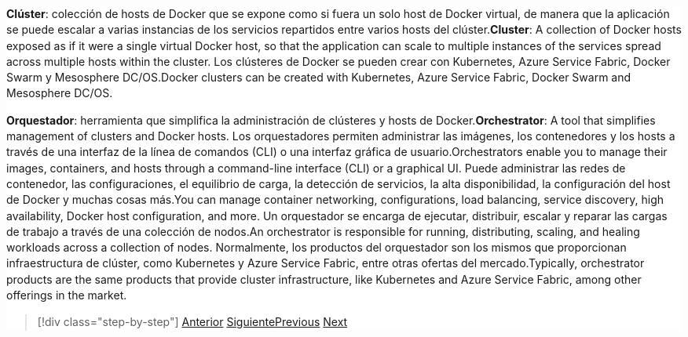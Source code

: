 <span data-ttu-id="1f059-152">**Clúster**: colección de hosts de Docker que se expone como si fuera un solo host de Docker virtual, de manera que la aplicación se puede escalar a varias instancias de los servicios repartidos entre varios hosts del clúster.</span><span class="sxs-lookup"><span data-stu-id="1f059-152">**Cluster**: A collection of Docker hosts exposed as if it were a single virtual Docker host, so that the application can scale to multiple instances of the services spread across multiple hosts within the cluster.</span></span> <span data-ttu-id="1f059-153">Los clústeres de Docker se pueden crear con Kubernetes, Azure Service Fabric, Docker Swarm y Mesosphere DC/OS.</span><span class="sxs-lookup"><span data-stu-id="1f059-153">Docker clusters can be created with Kubernetes, Azure Service Fabric, Docker Swarm and Mesosphere DC/OS.</span></span>

<span data-ttu-id="1f059-154">**Orquestador**: herramienta que simplifica la administración de clústeres y hosts de Docker.</span><span class="sxs-lookup"><span data-stu-id="1f059-154">**Orchestrator**: A tool that simplifies management of clusters and Docker hosts.</span></span> <span data-ttu-id="1f059-155">Los orquestadores permiten administrar las imágenes, los contenedores y los hosts a través de una interfaz de la línea de comandos (CLI) o una interfaz gráfica de usuario.</span><span class="sxs-lookup"><span data-stu-id="1f059-155">Orchestrators enable you to manage their images, containers, and hosts through a command-line interface (CLI) or a graphical UI.</span></span> <span data-ttu-id="1f059-156">Puede administrar las redes de contenedor, las configuraciones, el equilibrio de carga, la detección de servicios, la alta disponibilidad, la configuración del host de Docker y muchas cosas más.</span><span class="sxs-lookup"><span data-stu-id="1f059-156">You can manage container networking, configurations, load balancing, service discovery, high availability, Docker host configuration, and more.</span></span> <span data-ttu-id="1f059-157">Un orquestador se encarga de ejecutar, distribuir, escalar y reparar las cargas de trabajo a través de una colección de nodos.</span><span class="sxs-lookup"><span data-stu-id="1f059-157">An orchestrator is responsible for running, distributing, scaling, and healing workloads across a collection of nodes.</span></span> <span data-ttu-id="1f059-158">Normalmente, los productos del orquestador son los mismos que proporcionan infraestructura de clúster, como Kubernetes y Azure Service Fabric, entre otras ofertas del mercado.</span><span class="sxs-lookup"><span data-stu-id="1f059-158">Typically, orchestrator products are the same products that provide cluster infrastructure, like Kubernetes and Azure Service Fabric, among other offerings in the market.</span></span>

>[!div class="step-by-step"]
><span data-ttu-id="1f059-159">[Anterior](what-is-docker.md)
>[Siguiente](docker-containers-images-and-registries.md)</span><span class="sxs-lookup"><span data-stu-id="1f059-159">[Previous](what-is-docker.md)
[Next](docker-containers-images-and-registries.md)</span></span>
